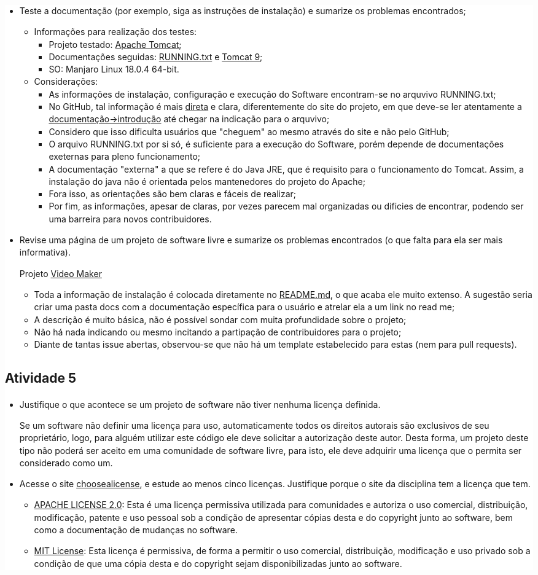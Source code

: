 - Teste a documentação (por exemplo, siga as instruções de instalação) e sumarize os problemas encontrados;

  - Informações para realização dos testes:
    - Projeto testado: [Apache Tomcat](https://github.com/apache/tomcat);
    - Documentações seguidas: [RUNNING.txt](https://github.com/apache/tomcat/blob/master/RUNNING.txt) e [Tomcat 9](https://tomcat.apache.org/tomcat-9.0-doc/);
    - SO: Manjaro Linux 18.0.4 64-bit.
  - Considerações:
    - As informações de instalação, configuração e execução do Software encontram-se no arquvivo RUNNING.txt;
    - No GitHub, tal informação é mais [direta](https://github.com/apache/tomcat#installation) e clara, diferentemente do site do projeto, em que deve-se ler atentamente a [documentação->introdução](http://tomcat.apache.org/tomcat-8.5-doc/introduction.html) até chegar na indicação para o arquvivo;
    - Considero que isso dificulta usuários que "cheguem" ao mesmo através do site e não pelo GitHub;
    - O arquivo RUNNING.txt por si só, é suficiente para a execução do Software, porém depende de documentações exeternas para pleno funcionamento;
    - A documentação "externa" a que se refere é do Java JRE, que é requisito para o funcionamento do Tomcat. Assim, a instalação do java não é orientada pelos mantenedores do projeto do Apache;
    - Fora isso, as orientações são bem claras e fáceis de realizar;
    - Por fim, as informações, apesar de claras, por vezes parecem mal organizadas ou dificies de encontrar, podendo ser uma barreira para novos contribuidores.

- Revise uma página de um projeto de software livre e sumarize os problemas encontrados (o que falta para ela ser mais informativa).
  
  Projeto [Video Maker](https://github.com/filipedeschamps/video-maker)
 
  * Toda a informação de instalação é colocada diretamente no [README.md](https://github.com/filipedeschamps/video-maker/blob/master/README.md), o que acaba ele muito extenso. A sugestão seria criar uma pasta docs com a documentação específica para o usuário e atrelar ela a um link no read me;
  * A descrição é muito básica, não é possível sondar com muita profundidade sobre o projeto;
  * Não há nada indicando ou mesmo incitando a partipação de contribuidores para o projeto;
  * Diante de tantas issue abertas, observou-se que não há um template estabelecido para estas (nem para pull requests).
  
## Atividade 5

- Justifique o que acontece se um projeto de software não tiver nenhuma licença definida.

  Se um software não definir uma licença para uso, automaticamente todos os direitos autorais são exclusivos de seu proprietário, logo, para alguém utilizar este código ele deve solicitar a autorização deste autor. Desta forma, um projeto deste tipo não poderá ser aceito em uma comunidade de software livre, para isto, ele deve adquirir uma licença que o permita ser considerado como um.

- Acesse o site [choosealicense](https://choosealicense.com/), e estude ao menos cinco licenças. Justifique porque o site da disciplina tem a licença que tem.

  - [APACHE LICENSE 2.0](https://choosealicense.com/licenses/apache-2.0/): Esta é uma licença permissiva utilizada para comunidades e autoriza o uso comercial, distribuição, modificação, patente e uso pessoal sob a condição de apresentar cópias desta e do copyright junto ao software, bem como a documentação de mudanças no software.
 
  - [MIT License](https://choosealicense.com/licenses/mit/): Esta licença é permissiva, de forma a permitir o uso comercial, distribuição, modificação e uso privado sob a condição de que uma cópia desta e do copyright sejam disponibilizadas junto ao software.
 